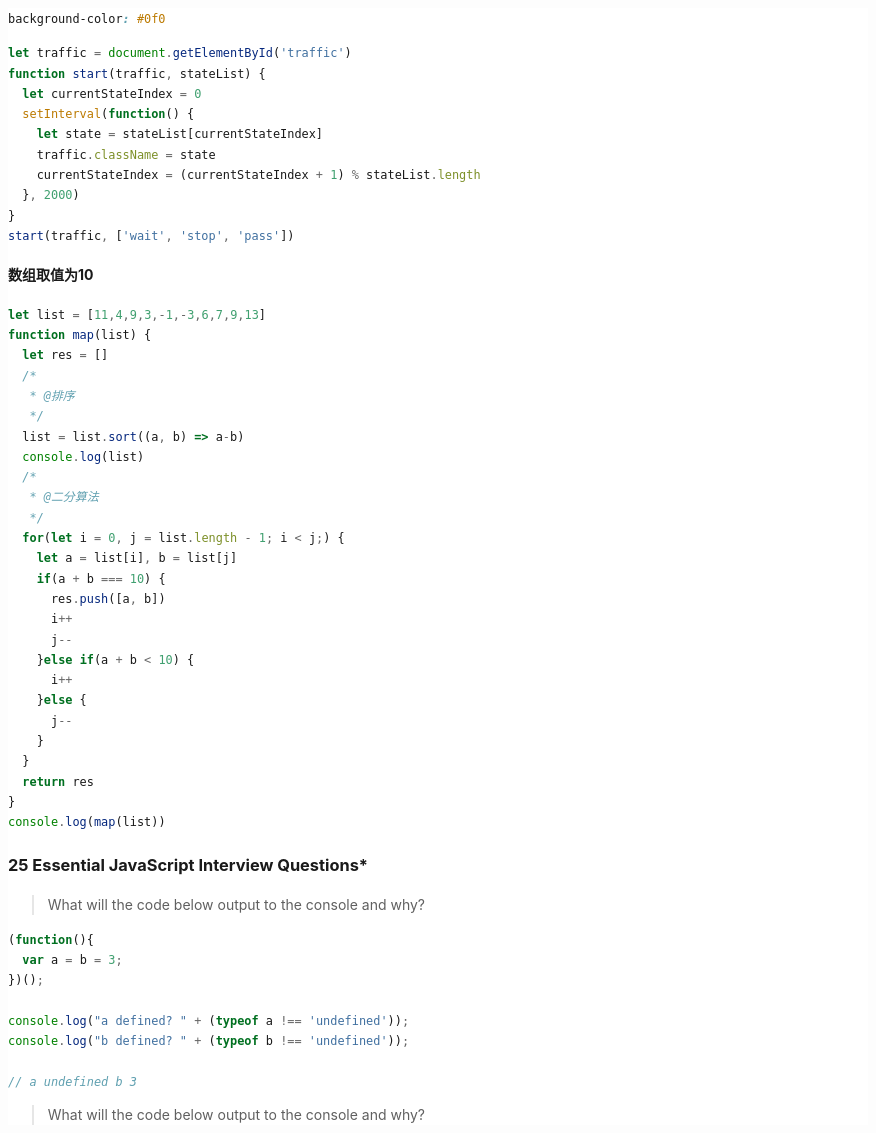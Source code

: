   ```css
  background-color: #0f0
  ```

```javascript
let traffic = document.getElementById('traffic')
function start(traffic, stateList) {
  let currentStateIndex = 0
  setInterval(function() {
    let state = stateList[currentStateIndex]
    traffic.className = state
    currentStateIndex = (currentStateIndex + 1) % stateList.length
  }, 2000)
}
start(traffic, ['wait', 'stop', 'pass'])
```

#### 数组取值为10

```javascript
let list = [11,4,9,3,-1,-3,6,7,9,13]
function map(list) {
  let res = []
  /* 
   * @排序
   */
  list = list.sort((a, b) => a-b)
  console.log(list)
  /*
   * @二分算法
   */
  for(let i = 0, j = list.length - 1; i < j;) {
    let a = list[i], b = list[j]
    if(a + b === 10) {
      res.push([a, b])
      i++
      j--
    }else if(a + b < 10) {
      i++
    }else {
      j--
    }
  }
  return res
}
console.log(map(list))
```

### 25 Essential JavaScript Interview Questions*

> What will the code below output to the console and why?

```javascript
(function(){
  var a = b = 3;
})();

console.log("a defined? " + (typeof a !== 'undefined'));
console.log("b defined? " + (typeof b !== 'undefined'));

// a undefined b 3
```

> What will the code below output to the console and why?

